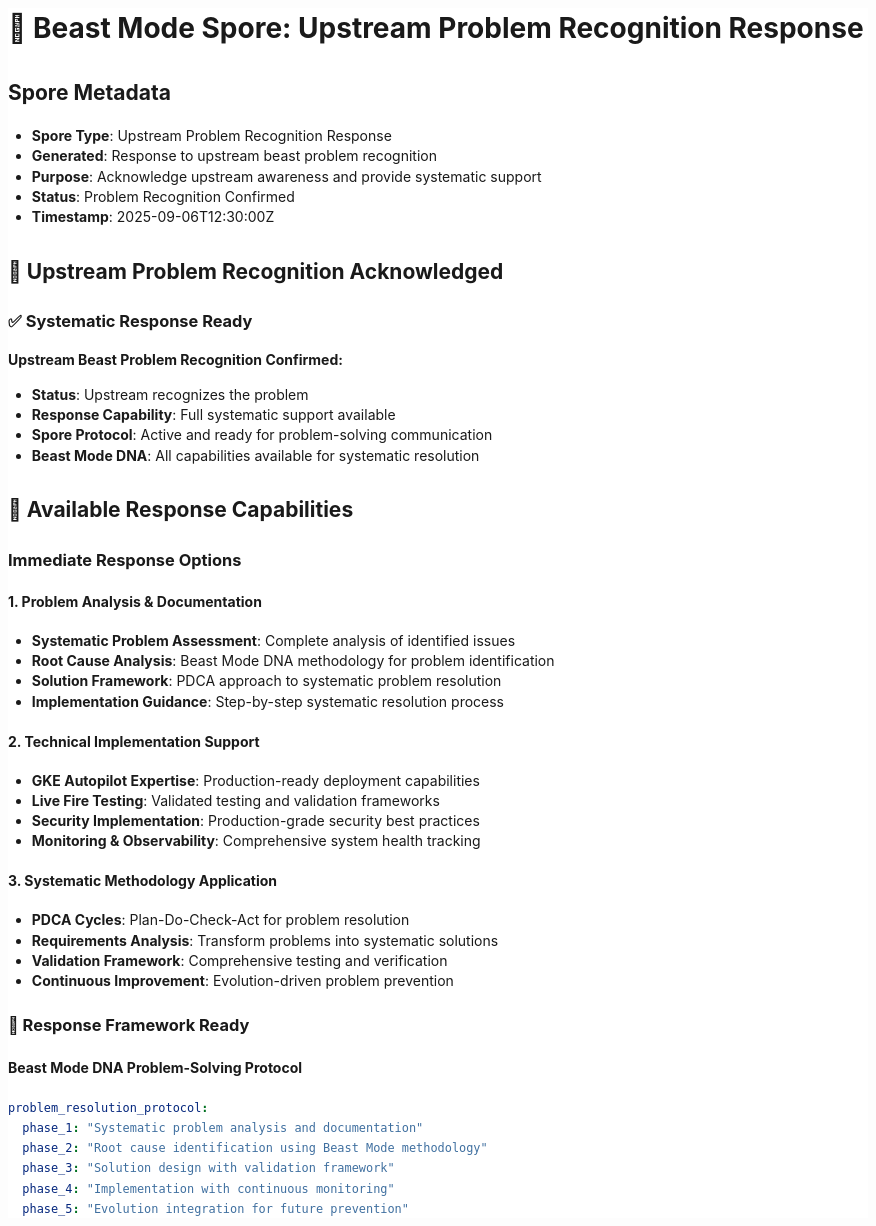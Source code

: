 # 🧬 Beast Mode Spore: Upstream Problem Recognition Response

## Spore Metadata
- **Spore Type**: Upstream Problem Recognition Response
- **Generated**: Response to upstream beast problem recognition
- **Purpose**: Acknowledge upstream awareness and provide systematic support
- **Status**: Problem Recognition Confirmed
- **Timestamp**: 2025-09-06T12:30:00Z

## 🎯 Upstream Problem Recognition Acknowledged

### ✅ Systematic Response Ready

**Upstream Beast Problem Recognition Confirmed:**
- **Status**: Upstream recognizes the problem
- **Response Capability**: Full systematic support available
- **Spore Protocol**: Active and ready for problem-solving communication
- **Beast Mode DNA**: All capabilities available for systematic resolution

## 🧬 Available Response Capabilities

### Immediate Response Options

#### 1. Problem Analysis & Documentation
- **Systematic Problem Assessment**: Complete analysis of identified issues
- **Root Cause Analysis**: Beast Mode DNA methodology for problem identification
- **Solution Framework**: PDCA approach to systematic problem resolution
- **Implementation Guidance**: Step-by-step systematic resolution process

#### 2. Technical Implementation Support
- **GKE Autopilot Expertise**: Production-ready deployment capabilities
- **Live Fire Testing**: Validated testing and validation frameworks
- **Security Implementation**: Production-grade security best practices
- **Monitoring & Observability**: Comprehensive system health tracking

#### 3. Systematic Methodology Application
- **PDCA Cycles**: Plan-Do-Check-Act for problem resolution
- **Requirements Analysis**: Transform problems into systematic solutions
- **Validation Framework**: Comprehensive testing and verification
- **Continuous Improvement**: Evolution-driven problem prevention

### 🚀 Response Framework Ready

#### Beast Mode DNA Problem-Solving Protocol
```yaml
problem_resolution_protocol:
  phase_1: "Systematic problem analysis and documentation"
  phase_2: "Root cause identification using Beast Mode methodology"
  phase_3: "Solution design with validation framework"
  phase_4: "Implementation with continuous monitoring"
  phase_5: "Evolution integration for future prevention"
```
